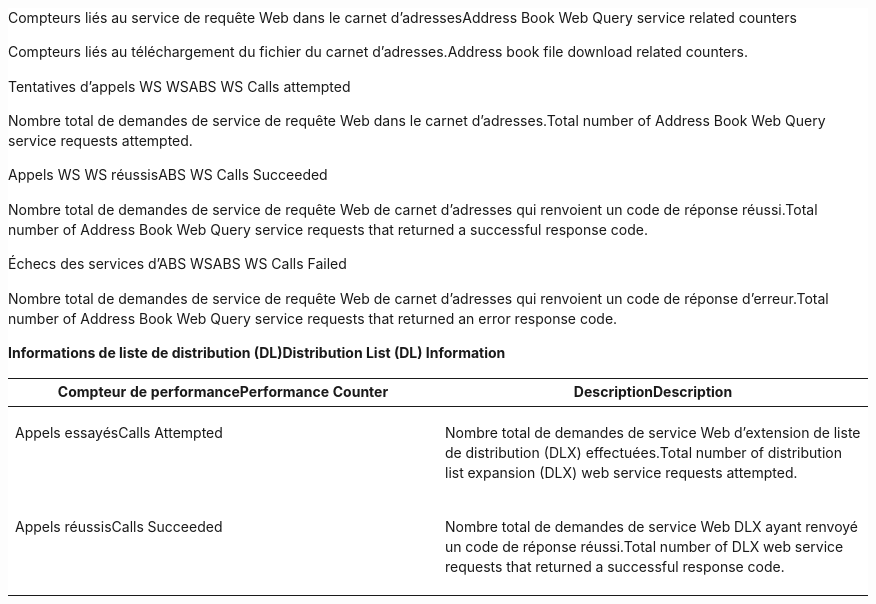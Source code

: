 <td><p><span data-ttu-id="b20df-151">Compteurs liés au service de requête Web dans le carnet d’adresses</span><span class="sxs-lookup"><span data-stu-id="b20df-151">Address Book Web Query service related counters</span></span></p></td>
<td><p><span data-ttu-id="b20df-152">Compteurs liés au téléchargement du fichier du carnet d’adresses.</span><span class="sxs-lookup"><span data-stu-id="b20df-152">Address book file download related counters.</span></span></p></td>
</tr>
<tr class="even">
<td><p><span data-ttu-id="b20df-153">Tentatives d’appels WS WS</span><span class="sxs-lookup"><span data-stu-id="b20df-153">ABS WS Calls attempted</span></span></p></td>
<td><p><span data-ttu-id="b20df-154">Nombre total de demandes de service de requête Web dans le carnet d’adresses.</span><span class="sxs-lookup"><span data-stu-id="b20df-154">Total number of Address Book Web Query service requests attempted.</span></span></p></td>
</tr>
<tr class="odd">
<td><p><span data-ttu-id="b20df-155">Appels WS WS réussis</span><span class="sxs-lookup"><span data-stu-id="b20df-155">ABS WS Calls Succeeded</span></span></p></td>
<td><p><span data-ttu-id="b20df-156">Nombre total de demandes de service de requête Web de carnet d’adresses qui renvoient un code de réponse réussi.</span><span class="sxs-lookup"><span data-stu-id="b20df-156">Total number of Address Book Web Query service requests that returned a successful response code.</span></span></p></td>
</tr>
<tr class="even">
<td><p><span data-ttu-id="b20df-157">Échecs des services d’ABS WS</span><span class="sxs-lookup"><span data-stu-id="b20df-157">ABS WS Calls Failed</span></span></p></td>
<td><p><span data-ttu-id="b20df-158">Nombre total de demandes de service de requête Web de carnet d’adresses qui renvoient un code de réponse d’erreur.</span><span class="sxs-lookup"><span data-stu-id="b20df-158">Total number of Address Book Web Query service requests that returned an error response code.</span></span></p></td>
</tr>
</tbody>
</table>


<span data-ttu-id="b20df-159">**Informations de liste de distribution (DL)**</span><span class="sxs-lookup"><span data-stu-id="b20df-159">**Distribution List (DL) Information**</span></span>


<table>
<colgroup>
<col style="width: 50%" />
<col style="width: 50%" />
</colgroup>
<thead>
<tr class="header">
<th><span data-ttu-id="b20df-160"><strong>Compteur de performance</strong></span><span class="sxs-lookup"><span data-stu-id="b20df-160"><strong>Performance Counter</strong></span></span></th>
<th><span data-ttu-id="b20df-161"><strong>Description</strong></span><span class="sxs-lookup"><span data-stu-id="b20df-161"><strong>Description</strong></span></span></th>
</tr>
</thead>
<tbody>
<tr class="odd">
<td><p><span data-ttu-id="b20df-162">Appels essayés</span><span class="sxs-lookup"><span data-stu-id="b20df-162">Calls Attempted</span></span></p></td>
<td><p><span data-ttu-id="b20df-163">Nombre total de demandes de service Web d’extension de liste de distribution (DLX) effectuées.</span><span class="sxs-lookup"><span data-stu-id="b20df-163">Total number of distribution list expansion (DLX) web service requests attempted.</span></span></p></td>
</tr>
<tr class="even">
<td><p><span data-ttu-id="b20df-164">Appels réussis</span><span class="sxs-lookup"><span data-stu-id="b20df-164">Calls Succeeded</span></span></p></td>
<td><p><span data-ttu-id="b20df-165">Nombre total de demandes de service Web DLX ayant renvoyé un code de réponse réussi.</span><span class="sxs-lookup"><span data-stu-id="b20df-165">Total number of DLX web service requests that returned a successful response code.</span></span></p></td>